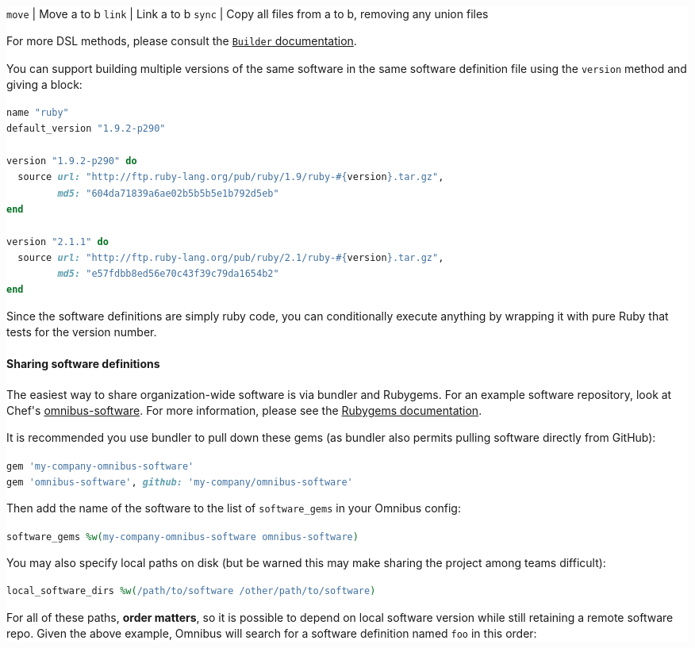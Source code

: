 `move`              | Move a to b
`link`              | Link a to b
`sync`              | Copy all files from a to b, removing any union files

For more DSL methods, please consult the [`Builder` documentation](http://rubydoc.info/github/chef/omnibus/Omnibus/Builder).

You can support building multiple versions of the same software in the same software definition file using the `version` method and giving a block:

```ruby
name "ruby"
default_version "1.9.2-p290"

version "1.9.2-p290" do
  source url: "http://ftp.ruby-lang.org/pub/ruby/1.9/ruby-#{version}.tar.gz",
         md5: "604da71839a6ae02b5b5b5e1b792d5eb"
end

version "2.1.1" do
  source url: "http://ftp.ruby-lang.org/pub/ruby/2.1/ruby-#{version}.tar.gz",
         md5: "e57fdbb8ed56e70c43f39c79da1654b2"
end
```

Since the software definitions are simply ruby code, you can conditionally execute anything by wrapping it with pure Ruby that tests for the version number.

#### Sharing software definitions

The easiest way to share organization-wide software is via bundler and Rubygems. For an example software repository, look at Chef's [omnibus-software](https://github.com/chef/omnibus-software). For more information, please see the [Rubygems documentation](http://guides.rubygems.org/publishing/).

It is recommended you use bundler to pull down these gems (as bundler also permits pulling software directly from GitHub):

```ruby
gem 'my-company-omnibus-software'
gem 'omnibus-software', github: 'my-company/omnibus-software'
```

Then add the name of the software to the list of `software_gems` in your Omnibus config:

```ruby
software_gems %w(my-company-omnibus-software omnibus-software)
```

You may also specify local paths on disk (but be warned this may make sharing the project among teams difficult):

```ruby
local_software_dirs %w(/path/to/software /other/path/to/software)
```

For all of these paths, **order matters**, so it is possible to depend on local software version while still retaining a remote software repo. Given the above example, Omnibus will search for a software definition named `foo` in this order:
